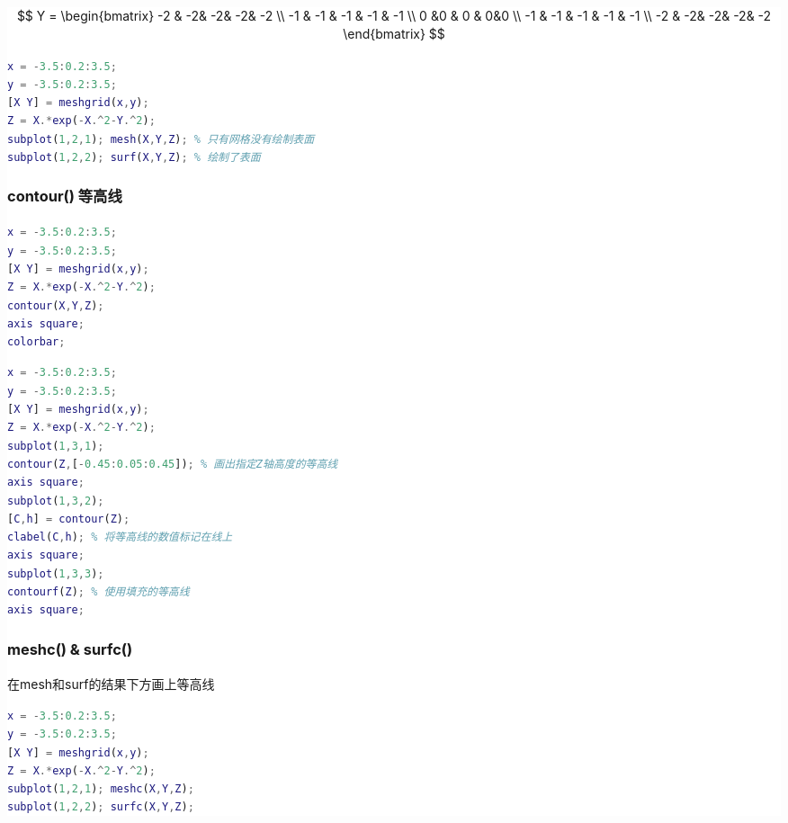 $$
Y = \begin{bmatrix} 
	-2 & -2& -2& -2& -2 \\
	-1 & -1 & -1 & -1 & -1 \\
	0 &0 & 0 & 0&0 \\
	-1 & -1 & -1 & -1 & -1 \\
	-2 & -2& -2& -2& -2 
\end{bmatrix}
$$

```matlab
x = -3.5:0.2:3.5;
y = -3.5:0.2:3.5;
[X Y] = meshgrid(x,y);
Z = X.*exp(-X.^2-Y.^2);
subplot(1,2,1); mesh(X,Y,Z); % 只有网格没有绘制表面
subplot(1,2,2); surf(X,Y,Z); % 绘制了表面
```

### contour() 等高线

```matlab
x = -3.5:0.2:3.5;
y = -3.5:0.2:3.5;
[X Y] = meshgrid(x,y);
Z = X.*exp(-X.^2-Y.^2);
contour(X,Y,Z);
axis square;
colorbar;
```

```matlab
x = -3.5:0.2:3.5;
y = -3.5:0.2:3.5;
[X Y] = meshgrid(x,y);
Z = X.*exp(-X.^2-Y.^2);
subplot(1,3,1);
contour(Z,[-0.45:0.05:0.45]); % 画出指定Z轴高度的等高线
axis square;
subplot(1,3,2);
[C,h] = contour(Z); 
clabel(C,h); % 将等高线的数值标记在线上
axis square;
subplot(1,3,3);
contourf(Z); % 使用填充的等高线
axis square;
```

### meshc() & surfc()

在mesh和surf的结果下方画上等高线

```matlab
x = -3.5:0.2:3.5;
y = -3.5:0.2:3.5;
[X Y] = meshgrid(x,y);
Z = X.*exp(-X.^2-Y.^2);
subplot(1,2,1); meshc(X,Y,Z);
subplot(1,2,2); surfc(X,Y,Z);
```
